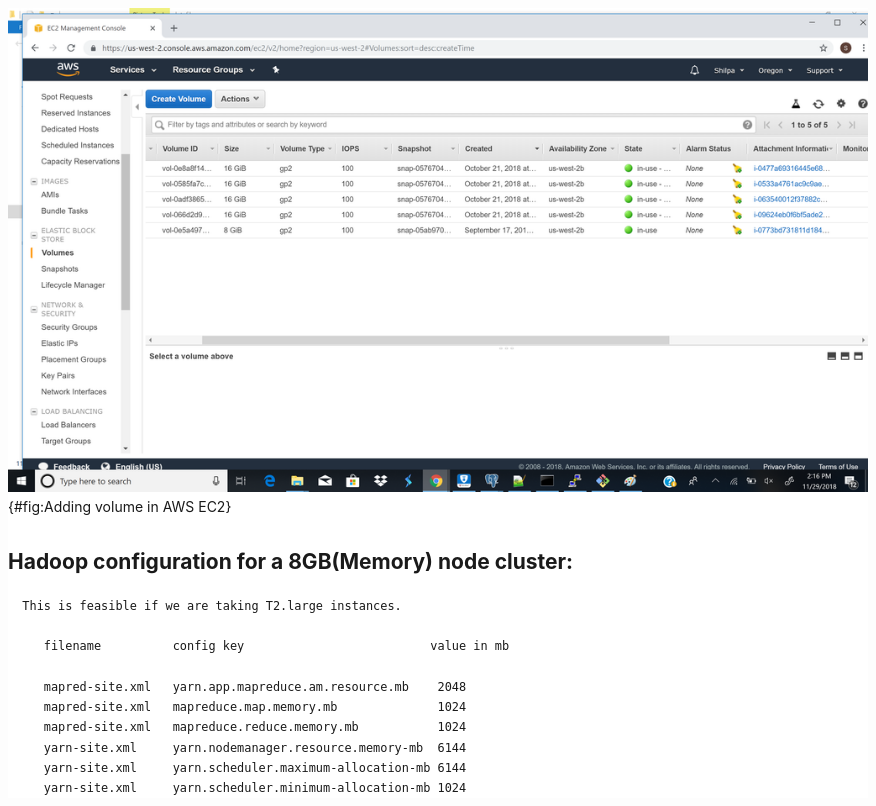    ![Adding Volume to AWS EC2 instances](images/Adding_volumes.png){#fig:Adding volume in AWS EC2}
       
   
   ## Hadoop configuration for a 8GB(Memory) node cluster:
      This is feasible if we are taking T2.large instances.
        
         filename          config key                          value in mb
         
         mapred-site.xml   yarn.app.mapreduce.am.resource.mb    2048
         mapred-site.xml   mapreduce.map.memory.mb              1024
         mapred-site.xml   mapreduce.reduce.memory.mb           1024
         yarn-site.xml     yarn.nodemanager.resource.memory-mb  6144
         yarn-site.xml     yarn.scheduler.maximum-allocation-mb 6144
         yarn-site.xml     yarn.scheduler.minimum-allocation-mb 1024
          
